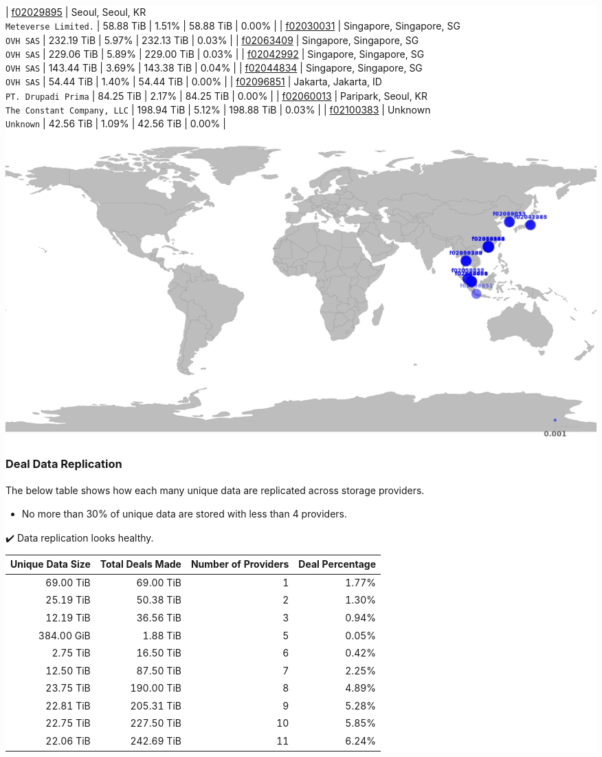 | [f02029895](https://filfox.info/en/address/f02029895)       |                                  Seoul, Seoul, KR<br/>`Meteverse Limited.` |          58.88 TiB |      1.51% |   58.88 TiB |           0.00% |
| [f02030031](https://filfox.info/en/address/f02030031)       |                                     Singapore, Singapore, SG<br/>`OVH SAS` |         232.19 TiB |      5.97% |  232.13 TiB |           0.03% |
| [f02063409](https://filfox.info/en/address/f02063409)       |                                     Singapore, Singapore, SG<br/>`OVH SAS` |         229.06 TiB |      5.89% |  229.00 TiB |           0.03% |
| [f02042992](https://filfox.info/en/address/f02042992)       |                                     Singapore, Singapore, SG<br/>`OVH SAS` |         143.44 TiB |      3.69% |  143.38 TiB |           0.04% |
| [f02044834](https://filfox.info/en/address/f02044834)       |                                     Singapore, Singapore, SG<br/>`OVH SAS` |          54.44 TiB |      1.40% |   54.44 TiB |           0.00% |
| [f02096851](https://filfox.info/en/address/f02096851)       |                               Jakarta, Jakarta, ID<br/>`PT. Drupadi Prima` |          84.25 TiB |      2.17% |   84.25 TiB |           0.00% |
| [f02060013](https://filfox.info/en/address/f02060013)       |                        Paripark, Seoul, KR<br/>`The Constant Company, LLC` |         198.94 TiB |      5.12% |  198.88 TiB |           0.03% |
| [f02100383](https://filfox.info/en/address/f02100383)       |                                                      Unknown<br/>`Unknown` |          42.56 TiB |      1.09% |   42.56 TiB |           0.00% |

<img src="https://raw.githubusercontent.com/data-preservation-programs/filplus-checker-assets/main/filecoin-project/filecoin-plus-large-datasets/issues/1664/1693300092272.png"/>

### Deal Data Replication
The below table shows how each many unique data are replicated across storage providers.

- No more than 30% of unique data are stored with less than 4 providers.

✔️ Data replication looks healthy.

| Unique Data Size | Total Deals Made | Number of Providers | Deal Percentage |
| ---------------: | ---------------: | ------------------: | --------------: |
|        69.00 TiB |        69.00 TiB |                   1 |           1.77% |
|        25.19 TiB |        50.38 TiB |                   2 |           1.30% |
|        12.19 TiB |        36.56 TiB |                   3 |           0.94% |
|       384.00 GiB |         1.88 TiB |                   5 |           0.05% |
|         2.75 TiB |        16.50 TiB |                   6 |           0.42% |
|        12.50 TiB |        87.50 TiB |                   7 |           2.25% |
|        23.75 TiB |       190.00 TiB |                   8 |           4.89% |
|        22.81 TiB |       205.31 TiB |                   9 |           5.28% |
|        22.75 TiB |       227.50 TiB |                  10 |           5.85% |
|        22.06 TiB |       242.69 TiB |                  11 |           6.24% |